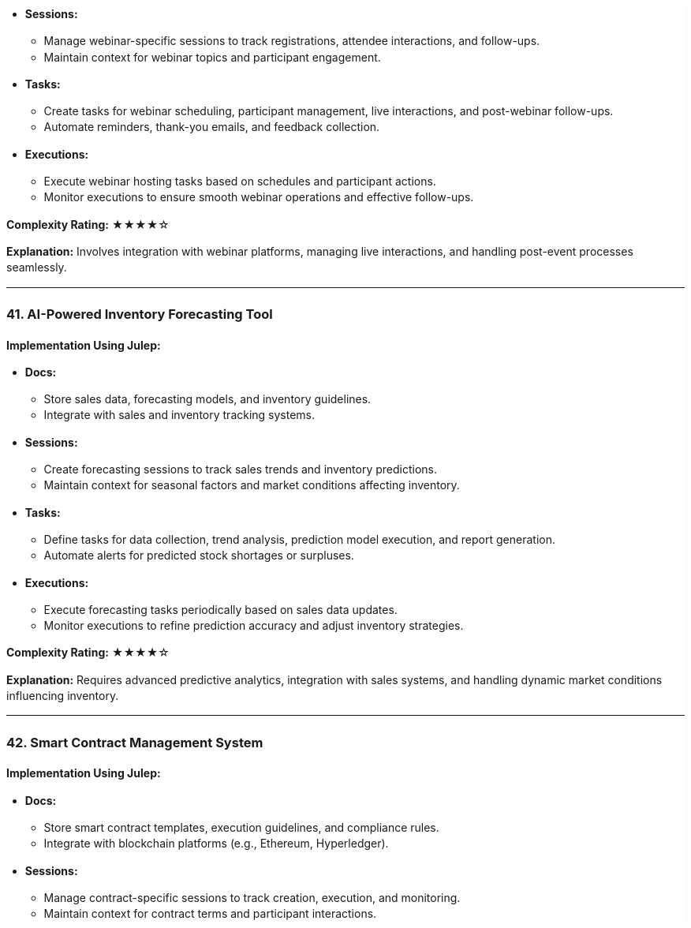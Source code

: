 - **Sessions:**
  - Manage webinar-specific sessions to track registrations, attendee interactions, and follow-ups.
  - Maintain context for webinar topics and participant engagement.

- **Tasks:**
  - Create tasks for webinar scheduling, participant management, live interactions, and post-webinar follow-ups.
  - Automate reminders, thank-you emails, and feedback collection.

- **Executions:**
  - Execute webinar hosting tasks based on schedules and participant actions.
  - Monitor executions to ensure smooth webinar operations and effective follow-ups.

**Complexity Rating:** ★★★★☆

**Explanation:** Involves integration with webinar platforms, managing live interactions, and handling post-event processes seamlessly.

---

### 41. AI-Powered Inventory Forecasting Tool

**Implementation Using Julep:**

- **Docs:**
  - Store sales data, forecasting models, and inventory guidelines.
  - Integrate with sales and inventory tracking systems.

- **Sessions:**
  - Create forecasting sessions to track sales trends and inventory predictions.
  - Maintain context for seasonal factors and market conditions affecting inventory.

- **Tasks:**
  - Define tasks for data collection, trend analysis, prediction model execution, and report generation.
  - Automate alerts for predicted stock shortages or surpluses.

- **Executions:**
  - Execute forecasting tasks periodically based on sales data updates.
  - Monitor executions to refine prediction accuracy and adjust inventory strategies.

**Complexity Rating:** ★★★★☆

**Explanation:** Requires advanced predictive analytics, integration with sales systems, and handling dynamic market conditions influencing inventory.

---

### 42. Smart Contract Management System

**Implementation Using Julep:**

- **Docs:**
  - Store smart contract templates, execution guidelines, and compliance rules.
  - Integrate with blockchain platforms (e.g., Ethereum, Hyperledger).

- **Sessions:**
  - Manage contract-specific sessions to track creation, execution, and monitoring.
  - Maintain context for contract terms and participant interactions.
